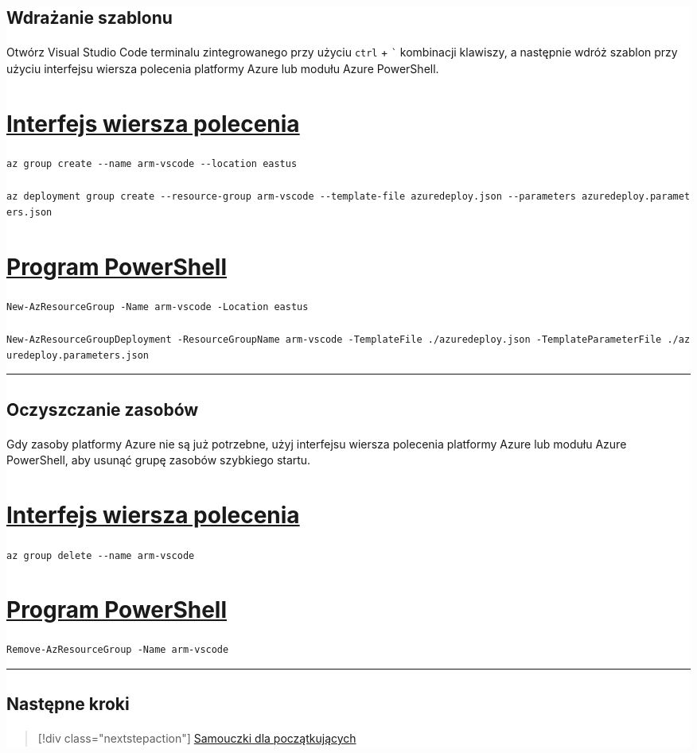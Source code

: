 ## <a name="deploy-the-template"></a>Wdrażanie szablonu

Otwórz Visual Studio Code terminalu zintegrowanego przy użyciu `ctrl`  +  ```` ` ```` kombinacji klawiszy, a następnie wdróż szablon przy użyciu interfejsu wiersza polecenia platformy Azure lub modułu Azure PowerShell.

# <a name="cli"></a>[Interfejs wiersza polecenia](#tab/CLI)

```azurecli
az group create --name arm-vscode --location eastus

az deployment group create --resource-group arm-vscode --template-file azuredeploy.json --parameters azuredeploy.parameters.json
```

# <a name="powershell"></a>[Program PowerShell](#tab/PowerShell)

```azurepowershell
New-AzResourceGroup -Name arm-vscode -Location eastus

New-AzResourceGroupDeployment -ResourceGroupName arm-vscode -TemplateFile ./azuredeploy.json -TemplateParameterFile ./azuredeploy.parameters.json
```
---

## <a name="clean-up-resources"></a>Oczyszczanie zasobów

Gdy zasoby platformy Azure nie są już potrzebne, użyj interfejsu wiersza polecenia platformy Azure lub modułu Azure PowerShell, aby usunąć grupę zasobów szybkiego startu.

# <a name="cli"></a>[Interfejs wiersza polecenia](#tab/CLI)

```azurecli
az group delete --name arm-vscode
```

# <a name="powershell"></a>[Program PowerShell](#tab/PowerShell)

```azurepowershell
Remove-AzResourceGroup -Name arm-vscode
```
---

## <a name="next-steps"></a>Następne kroki

> [!div class="nextstepaction"]
> [Samouczki dla początkujących](./template-tutorial-create-first-template.md)
